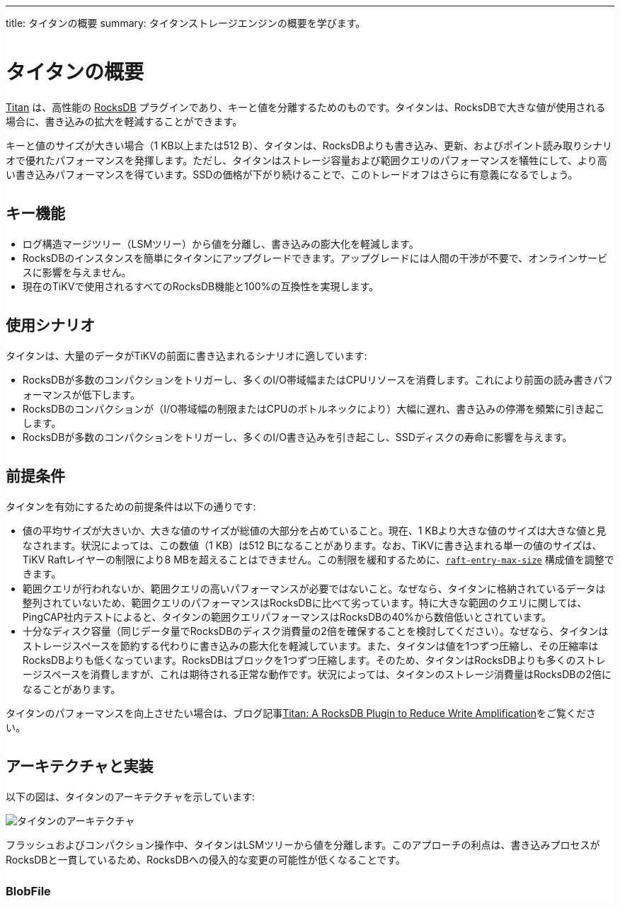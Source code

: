 ---
title: タイタンの概要
summary: タイタンストレージエンジンの概要を学びます。

# タイタンの概要

[Titan](https://github.com/pingcap/rocksdb/tree/titan-5.15) は、高性能の [RocksDB](https://github.com/facebook/rocksdb) プラグインであり、キーと値を分離するためのものです。タイタンは、RocksDBで大きな値が使用される場合に、書き込みの拡大を軽減することができます。

キーと値のサイズが大きい場合（1 KB以上または512 B）、タイタンは、RocksDBよりも書き込み、更新、およびポイント読み取りシナリオで優れたパフォーマンスを発揮します。ただし、タイタンはストレージ容量および範囲クエリのパフォーマンスを犠牲にして、より高い書き込みパフォーマンスを得ています。SSDの価格が下がり続けることで、このトレードオフはさらに有意義になるでしょう。

## キー機能

- ログ構造マージツリー（LSMツリー）から値を分離し、書き込みの膨大化を軽減します。
- RocksDBのインスタンスを簡単にタイタンにアップグレードできます。アップグレードには人間の干渉が不要で、オンラインサービスに影響を与えません。
- 現在のTiKVで使用されるすべてのRocksDB機能と100%の互換性を実現します。

## 使用シナリオ

タイタンは、大量のデータがTiKVの前面に書き込まれるシナリオに適しています:

- RocksDBが多数のコンパクションをトリガーし、多くのI/O帯域幅またはCPUリソースを消費します。これにより前面の読み書きパフォーマンスが低下します。
- RocksDBのコンパクションが（I/O帯域幅の制限またはCPUのボトルネックにより）大幅に遅れ、書き込みの停滞を頻繁に引き起こします。
- RocksDBが多数のコンパクションをトリガーし、多くのI/O書き込みを引き起こし、SSDディスクの寿命に影響を与えます。

## 前提条件

タイタンを有効にするための前提条件は以下の通りです:

- 値の平均サイズが大きいか、大きな値のサイズが総値の大部分を占めていること。現在、1 KBより大きな値のサイズは大きな値と見なされます。状況によっては、この数値（1 KB）は512 Bになることがあります。なお、TiKVに書き込まれる単一の値のサイズは、TiKV Raftレイヤーの制限により8 MBを超えることはできません。この制限を緩和するために、[`raft-entry-max-size`](/tikv-configuration-file.md#raft-entry-max-size) 構成値を調整できます。
- 範囲クエリが行われないか、範囲クエリの高いパフォーマンスが必要ではないこと。なぜなら、タイタンに格納されているデータは整列されていないため、範囲クエリのパフォーマンスはRocksDBに比べて劣っています。特に大きな範囲のクエリに関しては、PingCAP社内テストによると、タイタンの範囲クエリパフォーマンスはRocksDBの40%から数倍低いとされています。
- 十分なディスク容量（同じデータ量でRocksDBのディスク消費量の2倍を確保することを検討してください）。なぜなら、タイタンはストレージスペースを節約する代わりに書き込みの膨大化を軽減しています。また、タイタンは値を1つずつ圧縮し、その圧縮率はRocksDBよりも低くなっています。RocksDBはブロックを1つずつ圧縮します。そのため、タイタンはRocksDBよりも多くのストレージスペースを消費しますが、これは期待される正常な動作です。状況によっては、タイタンのストレージ消費量はRocksDBの2倍になることがあります。

タイタンのパフォーマンスを向上させたい場合は、ブログ記事[Titan: A RocksDB Plugin to Reduce Write Amplification](https://pingcap.com/blog/titan-storage-engine-design-and-implementation/)をご覧ください。

## アーキテクチャと実装

以下の図は、タイタンのアーキテクチャを示しています:

![タイタンのアーキテクチャ](/media/titan/titan-1.png)

フラッシュおよびコンパクション操作中、タイタンはLSMツリーから値を分離します。このアプローチの利点は、書き込みプロセスがRocksDBと一貫しているため、RocksDBへの侵入的な変更の可能性が低くなることです。

### BlobFile
